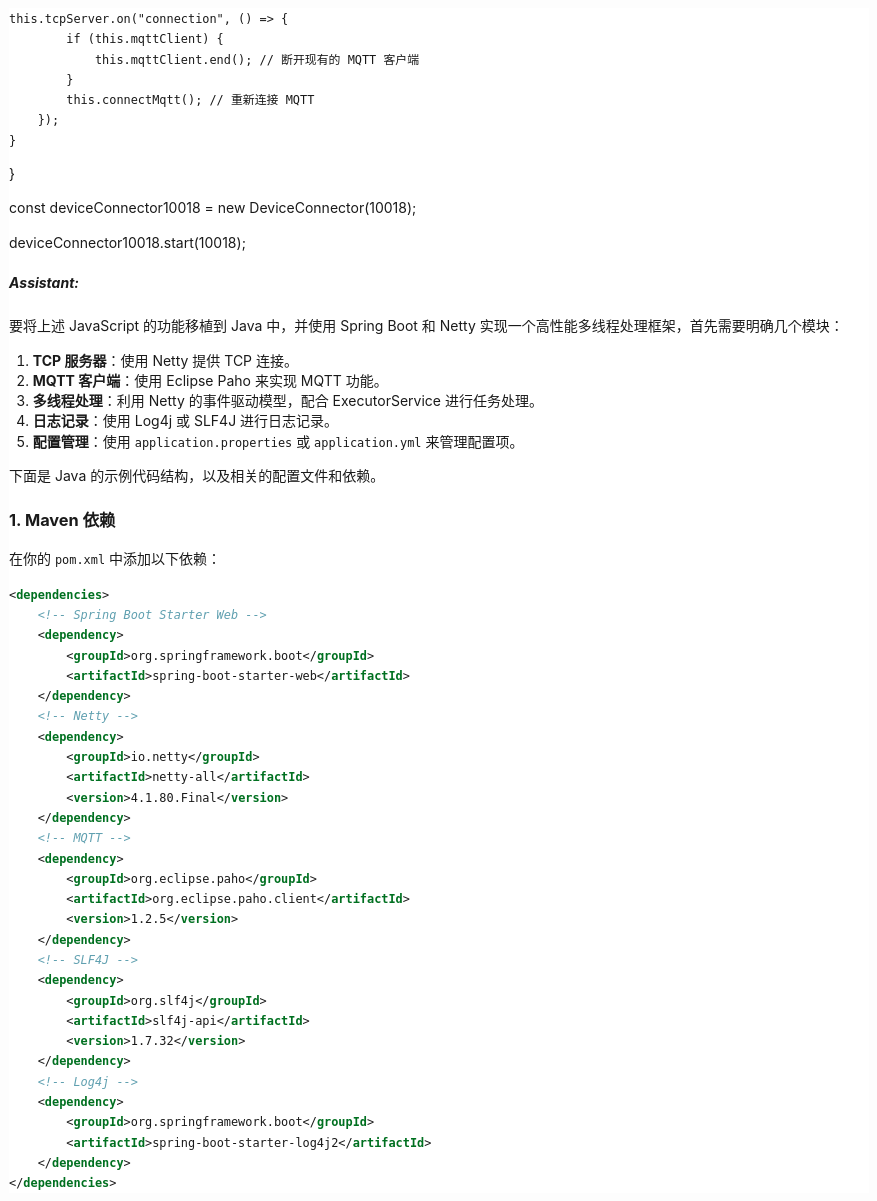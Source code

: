    this.tcpServer.on("connection", () => {
            if (this.mqttClient) {
                this.mqttClient.end(); // 断开现有的 MQTT 客户端
            }
            this.connectMqtt(); // 重新连接 MQTT
        });
    }
}

const deviceConnector10018 = new DeviceConnector(10018);

deviceConnector10018.start(10018);

##### Assistant:

要将上述 JavaScript 的功能移植到 Java 中，并使用 Spring Boot 和 Netty 实现一个高性能多线程处理框架，首先需要明确几个模块：

1. **TCP 服务器**：使用 Netty 提供 TCP 连接。
2. **MQTT 客户端**：使用 Eclipse Paho 来实现 MQTT 功能。
3. **多线程处理**：利用 Netty 的事件驱动模型，配合 ExecutorService 进行任务处理。
4. **日志记录**：使用 Log4j 或 SLF4J 进行日志记录。
5. **配置管理**：使用 `application.properties` 或 `application.yml` 来管理配置项。

下面是 Java 的示例代码结构，以及相关的配置文件和依赖。

### 1. Maven 依赖

在你的 `pom.xml` 中添加以下依赖：

```xml
<dependencies>
    <!-- Spring Boot Starter Web -->
    <dependency>
        <groupId>org.springframework.boot</groupId>
        <artifactId>spring-boot-starter-web</artifactId>
    </dependency>
    <!-- Netty -->
    <dependency>
        <groupId>io.netty</groupId>
        <artifactId>netty-all</artifactId>
        <version>4.1.80.Final</version>
    </dependency>
    <!-- MQTT -->
    <dependency>
        <groupId>org.eclipse.paho</groupId>
        <artifactId>org.eclipse.paho.client</artifactId>
        <version>1.2.5</version>
    </dependency>
    <!-- SLF4J -->
    <dependency>
        <groupId>org.slf4j</groupId>
        <artifactId>slf4j-api</artifactId>
        <version>1.7.32</version>
    </dependency>
    <!-- Log4j -->
    <dependency>
        <groupId>org.springframework.boot</groupId>
        <artifactId>spring-boot-starter-log4j2</artifactId>
    </dependency>
</dependencies>
```
